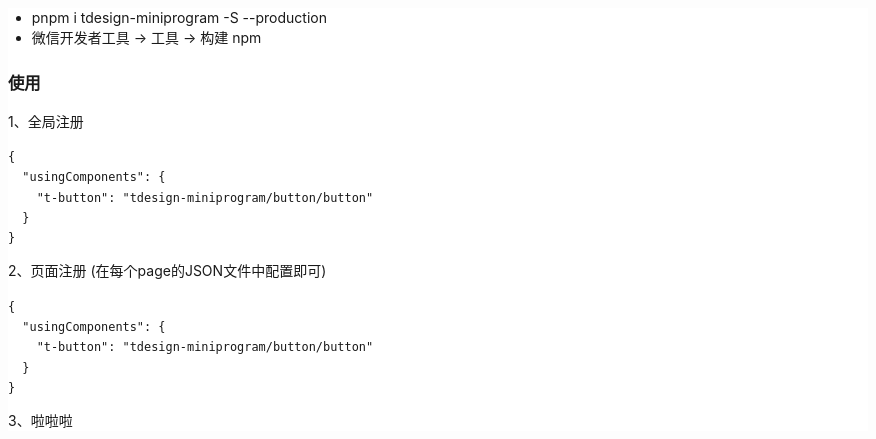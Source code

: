 - pnpm i tdesign-miniprogram -S --production
- 微信开发者工具 -> 工具 -> 构建 npm

### 使用

1、全局注册

```
{
  "usingComponents": {
    "t-button": "tdesign-miniprogram/button/button"
  }
}
```

2、页面注册 (在每个page的JSON文件中配置即可)

```
{
  "usingComponents": {
    "t-button": "tdesign-miniprogram/button/button"
  }
}
```

3、啦啦啦
